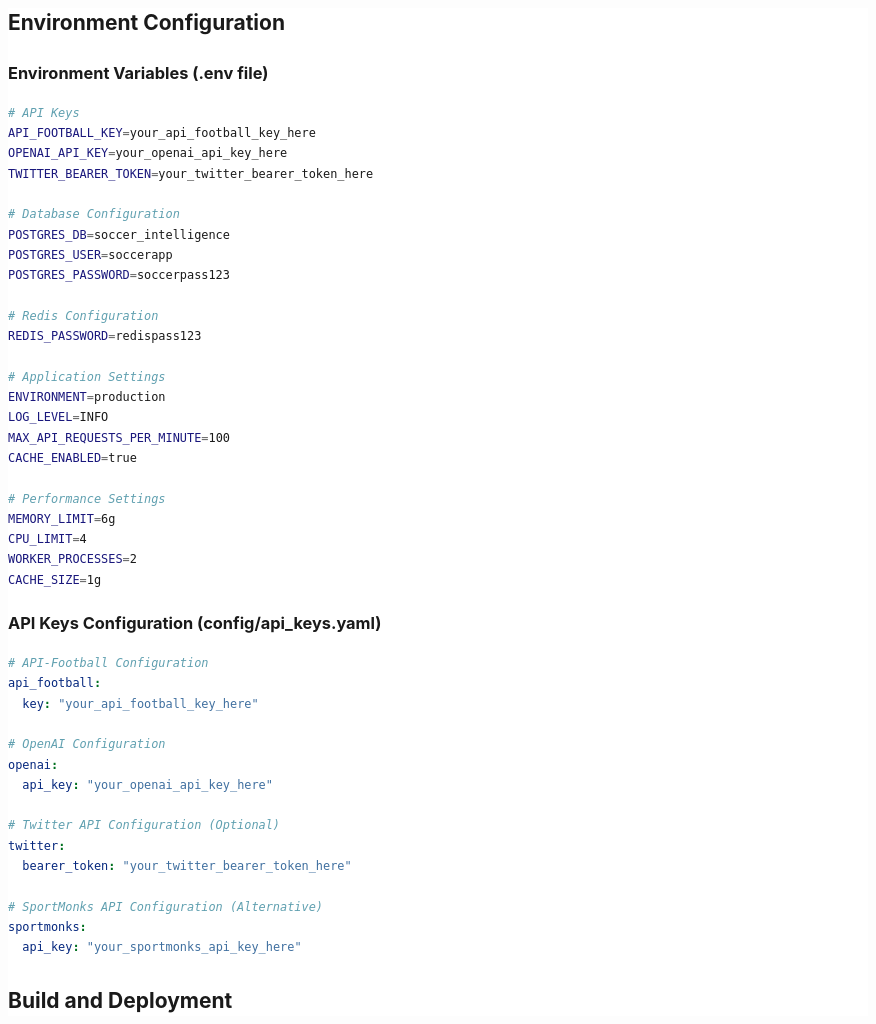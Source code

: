 ## Environment Configuration

### Environment Variables (.env file)

```bash
# API Keys
API_FOOTBALL_KEY=your_api_football_key_here
OPENAI_API_KEY=your_openai_api_key_here
TWITTER_BEARER_TOKEN=your_twitter_bearer_token_here

# Database Configuration
POSTGRES_DB=soccer_intelligence
POSTGRES_USER=soccerapp
POSTGRES_PASSWORD=soccerpass123

# Redis Configuration
REDIS_PASSWORD=redispass123

# Application Settings
ENVIRONMENT=production
LOG_LEVEL=INFO
MAX_API_REQUESTS_PER_MINUTE=100
CACHE_ENABLED=true

# Performance Settings
MEMORY_LIMIT=6g
CPU_LIMIT=4
WORKER_PROCESSES=2
CACHE_SIZE=1g
```

### API Keys Configuration (config/api_keys.yaml)

```yaml
# API-Football Configuration
api_football:
  key: "your_api_football_key_here"

# OpenAI Configuration  
openai:
  api_key: "your_openai_api_key_here"

# Twitter API Configuration (Optional)
twitter:
  bearer_token: "your_twitter_bearer_token_here"

# SportMonks API Configuration (Alternative)
sportmonks:
  api_key: "your_sportmonks_api_key_here"
```

## Build and Deployment
